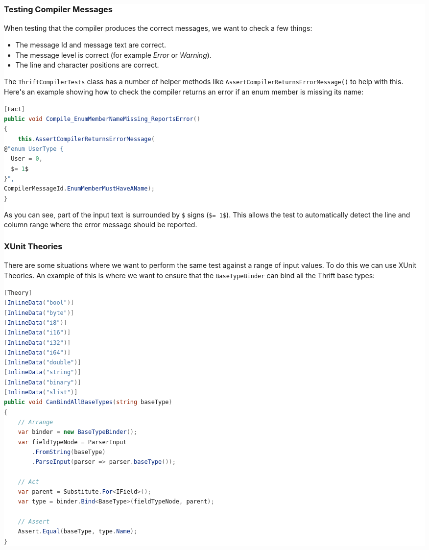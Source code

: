 ### Testing Compiler Messages

When testing that the compiler produces the correct messages, we want to check a
few things:

- The message Id and message text are correct.
- The message level is correct (for example _Error_ or _Warning_).
- The line and character positions are correct.

The `ThriftCompilerTests` class has a number of helper methods like
`AssertCompilerReturnsErrorMessage()` to help with this. Here's an example
showing how to check the compiler returns an error if an enum member is missing
its name:

```csharp
[Fact]
public void Compile_EnumMemberNameMissing_ReportsError()
{
    this.AssertCompilerReturnsErrorMessage(
@"enum UserType {
  User = 0,
  $= 1$
}",
CompilerMessageId.EnumMemberMustHaveAName);
}
```

As you can see, part of the input text is surrounded by `$` signs (`$= 1$`).
This allows the test to automatically detect the line and column range where the
error message should be reported.

### XUnit Theories

There are some situations where we want to perform the same test against a range
of input values. To do this we can use XUnit Theories. An example of this is
where we want to ensure that the `BaseTypeBinder` can bind all the Thrift base
types:

```csharp
[Theory]
[InlineData("bool")]
[InlineData("byte")]
[InlineData("i8")]
[InlineData("i16")]
[InlineData("i32")]
[InlineData("i64")]
[InlineData("double")]
[InlineData("string")]
[InlineData("binary")]
[InlineData("slist")]
public void CanBindAllBaseTypes(string baseType)
{
    // Arrange
    var binder = new BaseTypeBinder();
    var fieldTypeNode = ParserInput
        .FromString(baseType)
        .ParseInput(parser => parser.baseType());

    // Act
    var parent = Substitute.For<IField>();
    var type = binder.Bind<BaseType>(fieldTypeNode, parent);

    // Assert
    Assert.Equal(baseType, type.Name);
}
```
